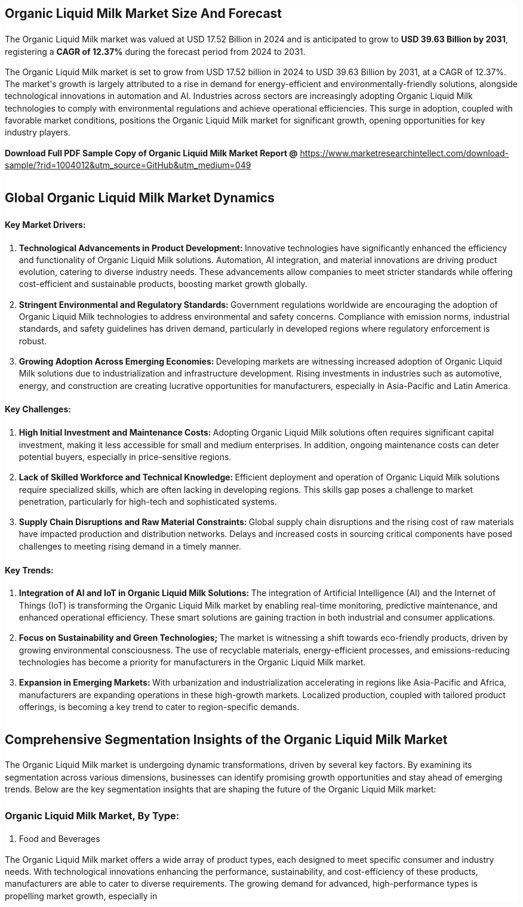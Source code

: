 <h2>Organic Liquid Milk Market Size And Forecast</h2><p>The Organic Liquid Milk market was valued at USD 17.52 Billion in 2024 and is anticipated to grow to <strong>USD 39.63 Billion by 2031</strong>, registering a <strong>CAGR of 12.37%</strong> during the forecast period from 2024 to 2031.</p><p>The Organic Liquid Milk market is set to grow from USD 17.52 billion in 2024 to USD 39.63 Billion by 2031, at a CAGR of 12.37%. The market's growth is largely attributed to a rise in demand for energy-efficient and environmentally-friendly solutions, alongside technological innovations in automation and AI. Industries across sectors are increasingly adopting Organic Liquid Milk technologies to comply with environmental regulations and achieve operational efficiencies. This surge in adoption, coupled with favorable market conditions, positions the Organic Liquid Milk market for significant growth, opening opportunities for key industry players.</p><p><strong>Download Full PDF Sample Copy of Organic Liquid Milk Market Report @</strong>&nbsp;<a href="https://www.marketresearchintellect.com/download-sample/?rid=1004012&amp;utm_source=GitHub&amp;utm_medium=049">https://www.marketresearchintellect.com/download-sample/?rid=1004012&amp;utm_source=GitHub&amp;utm_medium=049</a></p><h2>Global Organic Liquid Milk Market Dynamics</h2><h4><strong>Key Market Drivers:</strong></h4><ol><li><p><strong>Technological Advancements in Product Development:&nbsp;</strong>Innovative technologies have significantly enhanced the efficiency and functionality of Organic Liquid Milk solutions. Automation, AI integration, and material innovations are driving product evolution, catering to diverse industry needs. These advancements allow companies to meet stricter standards while offering cost-efficient and sustainable products, boosting market growth globally.</p></li><li><p><strong>Stringent Environmental and Regulatory Standards:&nbsp;</strong>Government regulations worldwide are encouraging the adoption of Organic Liquid Milk technologies to address environmental and safety concerns. Compliance with emission norms, industrial standards, and safety guidelines has driven demand, particularly in developed regions where regulatory enforcement is robust.</p></li><li><p><strong>Growing Adoption Across Emerging Economies:&nbsp;</strong>Developing markets are witnessing increased adoption of Organic Liquid Milk solutions due to industrialization and infrastructure development. Rising investments in industries such as automotive, energy, and construction are creating lucrative opportunities for manufacturers, especially in Asia-Pacific and Latin America.</p></li></ol><h4><strong>Key Challenges:</strong></h4><ol><li><p><strong>High Initial Investment and Maintenance Costs:&nbsp;</strong>Adopting Organic Liquid Milk solutions often requires significant capital investment, making it less accessible for small and medium enterprises. In addition, ongoing maintenance costs can deter potential buyers, especially in price-sensitive regions.</p></li><li><p><strong>Lack of Skilled Workforce and Technical Knowledge:&nbsp;</strong>Efficient deployment and operation of Organic Liquid Milk solutions require specialized skills, which are often lacking in developing regions. This skills gap poses a challenge to market penetration, particularly for high-tech and sophisticated systems.</p></li><li><p><strong>Supply Chain Disruptions and Raw Material Constraints:&nbsp;</strong>Global supply chain disruptions and the rising cost of raw materials have impacted production and distribution networks. Delays and increased costs in sourcing critical components have posed challenges to meeting rising demand in a timely manner.</p></li></ol><h4><strong>Key Trends:</strong></h4><ol><li><p><strong>Integration of AI and IoT in Organic Liquid Milk Solutions:&nbsp;</strong>The integration of Artificial Intelligence (AI) and the Internet of Things (IoT) is transforming the Organic Liquid Milk market by enabling real-time monitoring, predictive maintenance, and enhanced operational efficiency. These smart solutions are gaining traction in both industrial and consumer applications.</p></li><li><p><strong>Focus on Sustainability and Green Technologies;&nbsp;</strong>The market is witnessing a shift towards eco-friendly products, driven by growing environmental consciousness. The use of recyclable materials, energy-efficient processes, and emissions-reducing technologies has become a priority for manufacturers in the Organic Liquid Milk market.</p></li><li><p><strong>Expansion in Emerging Markets:&nbsp;</strong>With urbanization and industrialization accelerating in regions like Asia-Pacific and Africa, manufacturers are expanding operations in these high-growth markets. Localized production, coupled with tailored product offerings, is becoming a key trend to cater to region-specific demands.</p></li></ol><div class="article-main__content" data-test-id="publishing-text-block"><h2>Comprehensive Segmentation Insights of the Organic Liquid Milk Market</h2><p>The Organic Liquid Milk market is undergoing dynamic transformations, driven by several key factors. By examining its segmentation across various dimensions, businesses can identify promising growth opportunities and stay ahead of emerging trends. Below are the key segmentation insights that are shaping the future of the Organic Liquid Milk market:</p><h3><strong>Organic Liquid Milk Market, By Type:<br /></strong></h3><ol><li>Food and Beverages</li></ol><p>The Organic Liquid Milk market offers a wide array of product types, each designed to meet specific consumer and industry needs. With technological innovations enhancing the performance, sustainability, and cost-efficiency of these products, manufacturers are able to cater to diverse requirements. The growing demand for advanced, high-performance types is propelling market growth, especially in